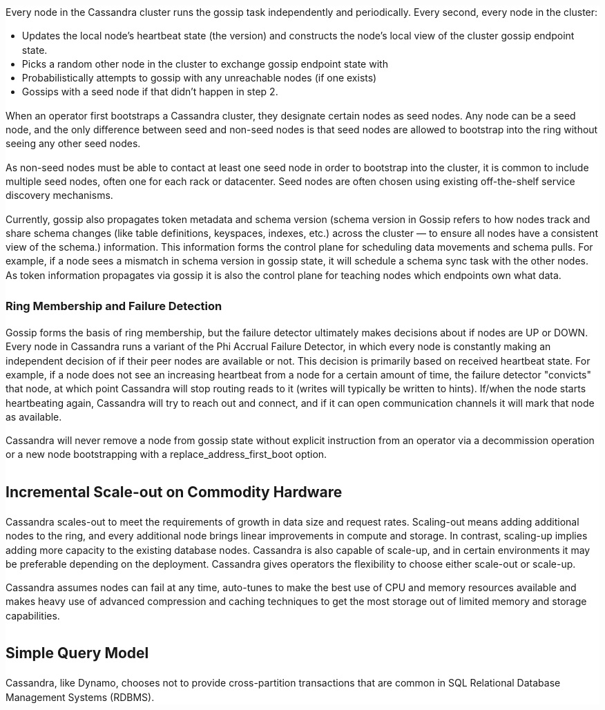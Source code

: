 Every node in the Cassandra cluster runs the gossip task independently and periodically. Every second, every node in the cluster:
* Updates the local node’s heartbeat state (the version) and constructs the node’s local view of the cluster gossip endpoint state.
* Picks a random other node in the cluster to exchange gossip endpoint state with
* Probabilistically attempts to gossip with any unreachable nodes (if one exists)
* Gossips with a seed node if that didn’t happen in step 2.

When an operator first bootstraps a Cassandra cluster, they designate certain nodes as seed nodes. Any node can be a seed node, and the only difference between seed and non-seed nodes is that seed nodes are allowed to bootstrap into the ring without seeing any other seed nodes. 

As non-seed nodes must be able to contact at least one seed node in order to bootstrap into the cluster, it is common to include multiple seed nodes, often one for each rack or datacenter. Seed nodes are often chosen using existing off-the-shelf service discovery mechanisms.

Currently, gossip also propagates token metadata and schema version (schema version in Gossip refers to how nodes track and share schema changes (like table definitions, keyspaces, indexes, etc.) across the cluster — to ensure all nodes have a consistent view of the schema.) information. This information forms the control plane for scheduling data movements and schema pulls. For example, if a node sees a mismatch in schema version in gossip state, it will schedule a schema sync task with the other nodes. As token information propagates via gossip it is also the control plane for teaching nodes which endpoints own what data.

### Ring Membership and Failure Detection

Gossip forms the basis of ring membership, but the failure detector ultimately makes decisions about if nodes are UP or DOWN. Every node in Cassandra runs a variant of the Phi Accrual Failure Detector, in which every node is constantly making an independent decision of if their peer nodes are available or not. This decision is primarily based on received heartbeat state. For example, if a node does not see an increasing heartbeat from a node for a certain amount of time, the failure detector "convicts" that node, at which point Cassandra will stop routing reads to it (writes will typically be written to hints). If/when the node starts heartbeating again, Cassandra will try to reach out and connect, and if it can open communication channels it will mark that node as available.

Cassandra will never remove a node from gossip state without explicit instruction from an operator via a decommission operation or a new node bootstrapping with a replace_address_first_boot option.

## Incremental Scale-out on Commodity Hardware

Cassandra scales-out to meet the requirements of growth in data size and request rates. Scaling-out means adding additional nodes to the ring, and every additional node brings linear improvements in compute and storage. In contrast, scaling-up implies adding more capacity to the existing database nodes. Cassandra is also capable of scale-up, and in certain environments it may be preferable depending on the deployment. Cassandra gives operators the flexibility to choose either scale-out or scale-up.

Cassandra assumes nodes can fail at any time, auto-tunes to make the best use of CPU and memory resources available and makes heavy use of advanced compression and caching techniques to get the most storage out of limited memory and storage capabilities.

## Simple Query Model
Cassandra, like Dynamo, chooses not to provide cross-partition transactions that are common in SQL Relational Database Management Systems (RDBMS).
